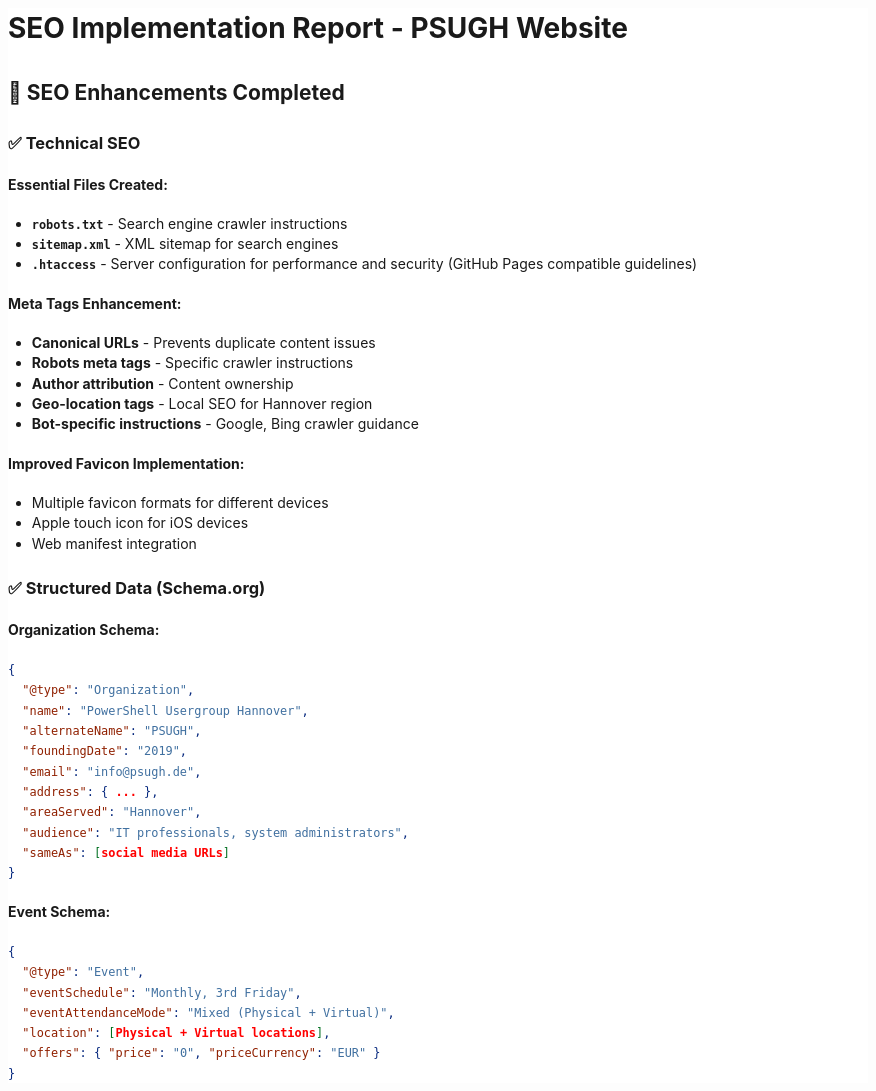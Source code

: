 # SEO Implementation Report - PSUGH Website

## 🎯 SEO Enhancements Completed

### ✅ **Technical SEO**

#### **Essential Files Created:**

- **`robots.txt`** - Search engine crawler instructions
- **`sitemap.xml`** - XML sitemap for search engines
- **`.htaccess`** - Server configuration for performance and security (GitHub Pages compatible guidelines)

#### **Meta Tags Enhancement:**

- **Canonical URLs** - Prevents duplicate content issues
- **Robots meta tags** - Specific crawler instructions
- **Author attribution** - Content ownership
- **Geo-location tags** - Local SEO for Hannover region
- **Bot-specific instructions** - Google, Bing crawler guidance

#### **Improved Favicon Implementation:**

- Multiple favicon formats for different devices
- Apple touch icon for iOS devices
- Web manifest integration

### ✅ **Structured Data (Schema.org)**

#### **Organization Schema:**

```json
{
  "@type": "Organization",
  "name": "PowerShell Usergroup Hannover",
  "alternateName": "PSUGH",
  "foundingDate": "2019",
  "email": "info@psugh.de",
  "address": { ... },
  "areaServed": "Hannover",
  "audience": "IT professionals, system administrators",
  "sameAs": [social media URLs]
}
```

#### **Event Schema:**

```json
{
  "@type": "Event",
  "eventSchedule": "Monthly, 3rd Friday",
  "eventAttendanceMode": "Mixed (Physical + Virtual)",
  "location": [Physical + Virtual locations],
  "offers": { "price": "0", "priceCurrency": "EUR" }
}
```
